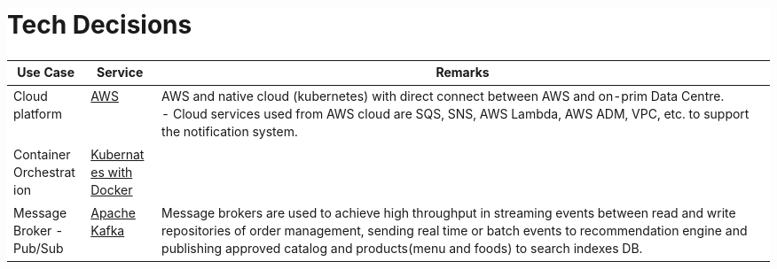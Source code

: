 # Tech Decisions

| Use Case                                                                      | Service                                                                                                                                                                                                                                                                                                                                    | Remarks                                                                                                                                                                                                                                                                                                                                                                                                                                                                                                                                                                                                                                          |
|-------------------------------------------------------------------------------|--------------------------------------------------------------------------------------------------------------------------------------------------------------------------------------------------------------------------------------------------------------------------------------------------------------------------------------------|--------------------------------------------------------------------------------------------------------------------------------------------------------------------------------------------------------------------------------------------------------------------------------------------------------------------------------------------------------------------------------------------------------------------------------------------------------------------------------------------------------------------------------------------------------------------------------------------------------------------------------------------------|
| Cloud platform                                                                | [AWS](../../2_AWSServices/Readme.md)                                                                                                                                                                                                                                                                                                     | AWS and native cloud (kubernetes) with direct connect between AWS and on-prim Data Centre. <br/>- Cloud services used from AWS cloud are SQS, SNS, AWS Lambda, AWS ADM, VPC, etc. to support the notification system.                                                                                                                                                                                                                                                                                                                                                                                                                            |
| Container Orchestration                                                       | [Kubernates with Docker](../../9_ContainerOrchestrationServices/Readme.md)                                                                                                                                                                                                                                           |                                                                                                                                                                                                                                                                                                                                                                                                                                                                                                                                                                                                                                                  |
| Message Broker - Pub/Sub                                                      | [Apache Kafka](../../7_MessageBrokers/Kafka/Readme.md)                                                                                                                                                                                                                                                               | Message brokers are used to achieve high throughput in streaming events between read and write repositories of order management, sending real time or batch events to recommendation engine and publishing approved catalog and products(menu and foods) to search indexes DB.                                                                                                                                                                                                                                                                                                                                                                   |